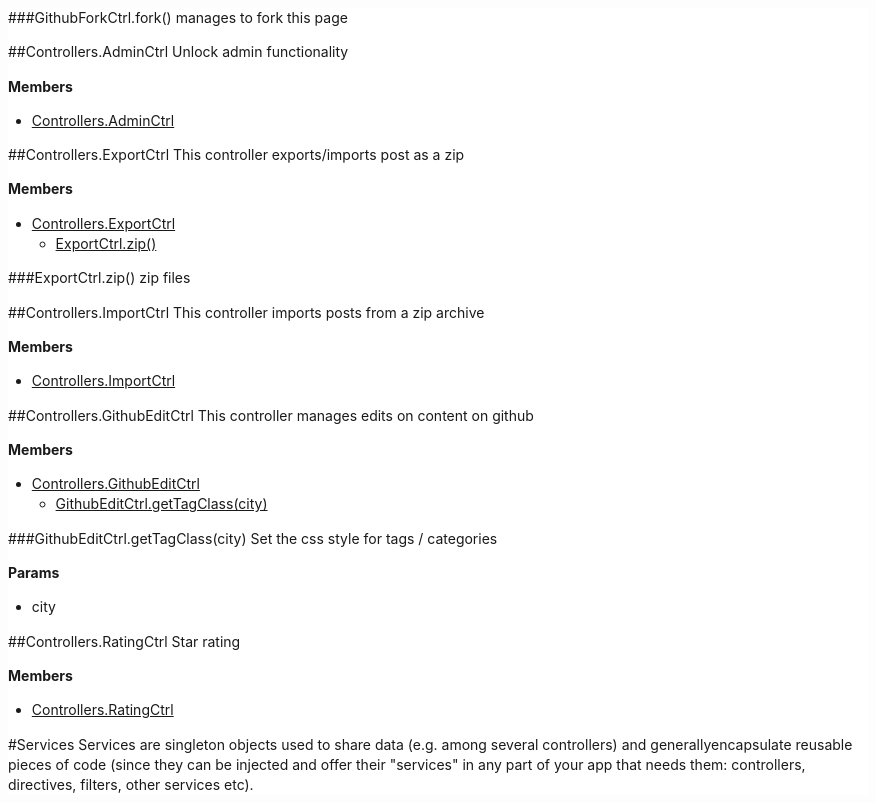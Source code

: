 <a name="Controllers.GithubForkCtrl.fork"></a>
###GithubForkCtrl.fork()
manages to fork this page

<a name="Controllers.AdminCtrl"></a>
##Controllers.AdminCtrl
Unlock admin functionality

**Members**

* [Controllers.AdminCtrl](#Controllers.AdminCtrl)

<a name="Controllers.ExportCtrl"></a>
##Controllers.ExportCtrl
This controller exports/imports post as a zip

**Members**

* [Controllers.ExportCtrl](#Controllers.ExportCtrl)
  * [ExportCtrl.zip()](#Controllers.ExportCtrl.zip)

<a name="Controllers.ExportCtrl.zip"></a>
###ExportCtrl.zip()
zip files

<a name="Controllers.ImportCtrl"></a>
##Controllers.ImportCtrl
This controller imports posts from a zip archive

**Members**

* [Controllers.ImportCtrl](#Controllers.ImportCtrl)

<a name="Controllers.GithubEditCtrl"></a>
##Controllers.GithubEditCtrl
This controller manages edits on content on github

**Members**

* [Controllers.GithubEditCtrl](#Controllers.GithubEditCtrl)
  * [GithubEditCtrl.getTagClass(city)](#Controllers.GithubEditCtrl.getTagClass)

<a name="Controllers.GithubEditCtrl.getTagClass"></a>
###GithubEditCtrl.getTagClass(city)
Set the css style for tags / categories

**Params**

- city   

<a name="Controllers.RatingCtrl"></a>
##Controllers.RatingCtrl
Star rating

**Members**

* [Controllers.RatingCtrl](#Controllers.RatingCtrl)

<a name="Services"></a>
#Services
Services are singleton objects used to share data (e.g. among several controllers) and generallyencapsulate reusable pieces of code (since they can be injected and offer their "services" in any part of your app that needs them: controllers, directives, filters, other services etc).
